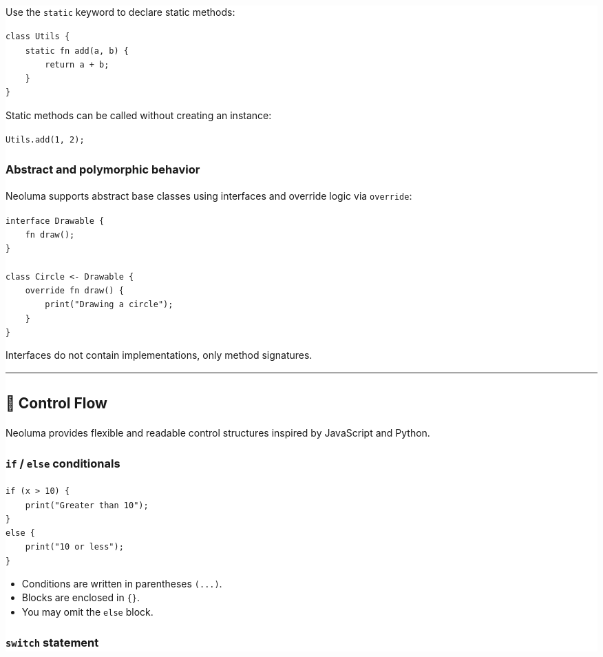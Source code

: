Use the `static` keyword to declare static methods:

```neoluma
class Utils {
    static fn add(a, b) {
        return a + b;
    }
}
```
Static methods can be called without creating an instance:

```neoluma
Utils.add(1, 2);
```

### Abstract and polymorphic behavior

Neoluma supports abstract base classes using interfaces and override logic via `override`:

``` neoluma
interface Drawable {
    fn draw();
}

class Circle <- Drawable {
    override fn draw() {
        print("Drawing a circle");
    }
}
```

Interfaces do not contain implementations, only method signatures.

---

## 🔹 Control Flow

Neoluma provides flexible and readable control structures inspired by JavaScript and Python.

### `if` / `else` conditionals

```neoluma
if (x > 10) {
    print("Greater than 10");
}
else {
    print("10 or less");
}
```
- Conditions are written in parentheses `(...)`.
- Blocks are enclosed in `{}`.
- You may omit the `else` block.

### `switch` statement
